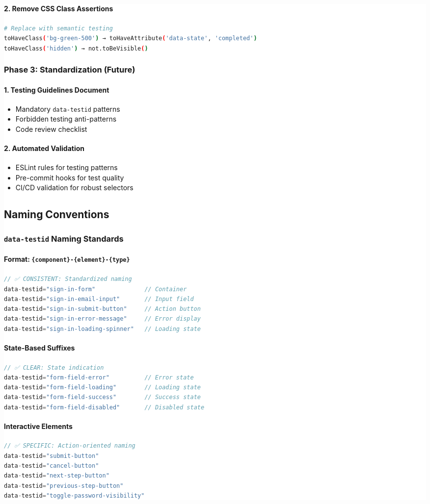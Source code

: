 #### 2. Remove CSS Class Assertions
```bash
# Replace with semantic testing
toHaveClass('bg-green-500') → toHaveAttribute('data-state', 'completed')
toHaveClass('hidden') → not.toBeVisible()
```

### Phase 3: Standardization (Future)

#### 1. Testing Guidelines Document
- Mandatory `data-testid` patterns
- Forbidden testing anti-patterns
- Code review checklist

#### 2. Automated Validation
- ESLint rules for testing patterns
- Pre-commit hooks for test quality
- CI/CD validation for robust selectors

## Naming Conventions

### `data-testid` Naming Standards

#### Format: `{component}-{element}-{type}`
```typescript
// ✅ CONSISTENT: Standardized naming
data-testid="sign-in-form"              // Container
data-testid="sign-in-email-input"       // Input field
data-testid="sign-in-submit-button"     // Action button
data-testid="sign-in-error-message"     // Error display
data-testid="sign-in-loading-spinner"   // Loading state
```

#### State-Based Suffixes
```typescript
// ✅ CLEAR: State indication
data-testid="form-field-error"          // Error state
data-testid="form-field-loading"        // Loading state
data-testid="form-field-success"        // Success state
data-testid="form-field-disabled"       // Disabled state
```

#### Interactive Elements
```typescript
// ✅ SPECIFIC: Action-oriented naming
data-testid="submit-button"
data-testid="cancel-button"
data-testid="next-step-button"
data-testid="previous-step-button"
data-testid="toggle-password-visibility"
```
